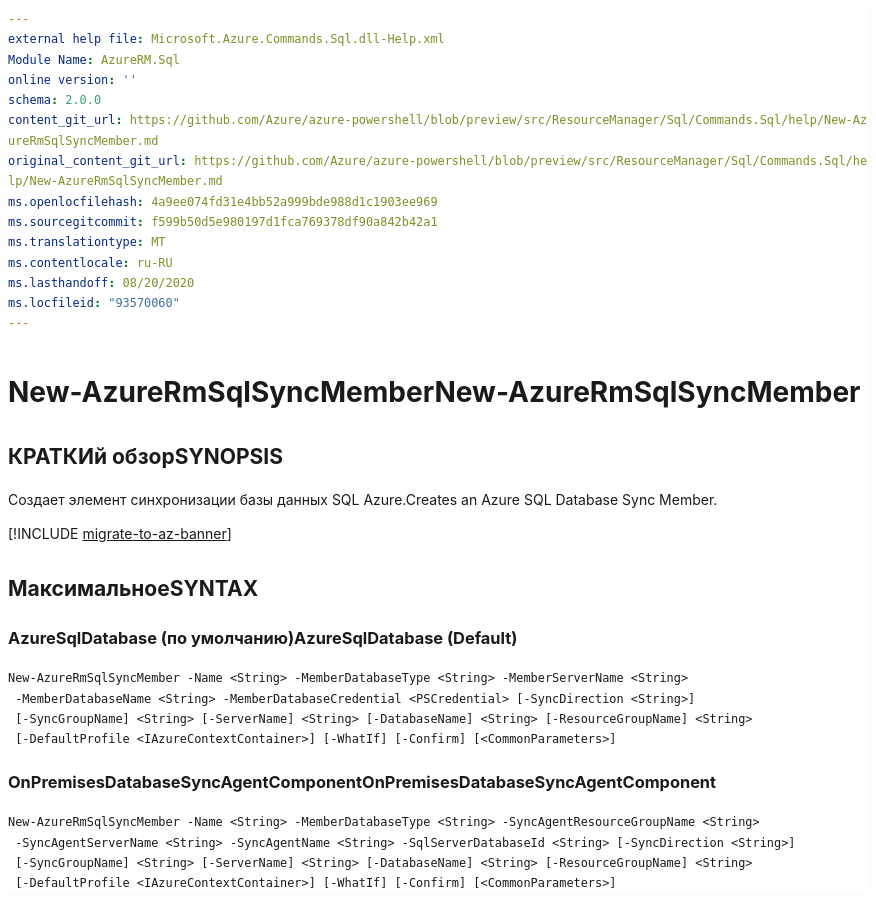 ```yaml
---
external help file: Microsoft.Azure.Commands.Sql.dll-Help.xml
Module Name: AzureRM.Sql
online version: ''
schema: 2.0.0
content_git_url: https://github.com/Azure/azure-powershell/blob/preview/src/ResourceManager/Sql/Commands.Sql/help/New-AzureRmSqlSyncMember.md
original_content_git_url: https://github.com/Azure/azure-powershell/blob/preview/src/ResourceManager/Sql/Commands.Sql/help/New-AzureRmSqlSyncMember.md
ms.openlocfilehash: 4a9ee074fd31e4bb52a999bde988d1c1903ee969
ms.sourcegitcommit: f599b50d5e980197d1fca769378df90a842b42a1
ms.translationtype: MT
ms.contentlocale: ru-RU
ms.lasthandoff: 08/20/2020
ms.locfileid: "93570060"
---
```

# <span data-ttu-id="7f593-101">New-AzureRmSqlSyncMember</span><span class="sxs-lookup"><span data-stu-id="7f593-101">New-AzureRmSqlSyncMember</span></span>

## <span data-ttu-id="7f593-102">КРАТКИй обзор</span><span class="sxs-lookup"><span data-stu-id="7f593-102">SYNOPSIS</span></span>
<span data-ttu-id="7f593-103">Создает элемент синхронизации базы данных SQL Azure.</span><span class="sxs-lookup"><span data-stu-id="7f593-103">Creates an Azure SQL Database Sync Member.</span></span>

[!INCLUDE [migrate-to-az-banner](../../includes/migrate-to-az-banner.md)]

## <span data-ttu-id="7f593-104">Максимальное</span><span class="sxs-lookup"><span data-stu-id="7f593-104">SYNTAX</span></span>

### <span data-ttu-id="7f593-105">AzureSqlDatabase (по умолчанию)</span><span class="sxs-lookup"><span data-stu-id="7f593-105">AzureSqlDatabase (Default)</span></span>
```
New-AzureRmSqlSyncMember -Name <String> -MemberDatabaseType <String> -MemberServerName <String>
 -MemberDatabaseName <String> -MemberDatabaseCredential <PSCredential> [-SyncDirection <String>]
 [-SyncGroupName] <String> [-ServerName] <String> [-DatabaseName] <String> [-ResourceGroupName] <String>
 [-DefaultProfile <IAzureContextContainer>] [-WhatIf] [-Confirm] [<CommonParameters>]
```

### <span data-ttu-id="7f593-106">OnPremisesDatabaseSyncAgentComponent</span><span class="sxs-lookup"><span data-stu-id="7f593-106">OnPremisesDatabaseSyncAgentComponent</span></span>
```
New-AzureRmSqlSyncMember -Name <String> -MemberDatabaseType <String> -SyncAgentResourceGroupName <String>
 -SyncAgentServerName <String> -SyncAgentName <String> -SqlServerDatabaseId <String> [-SyncDirection <String>]
 [-SyncGroupName] <String> [-ServerName] <String> [-DatabaseName] <String> [-ResourceGroupName] <String>
 [-DefaultProfile <IAzureContextContainer>] [-WhatIf] [-Confirm] [<CommonParameters>]
```
